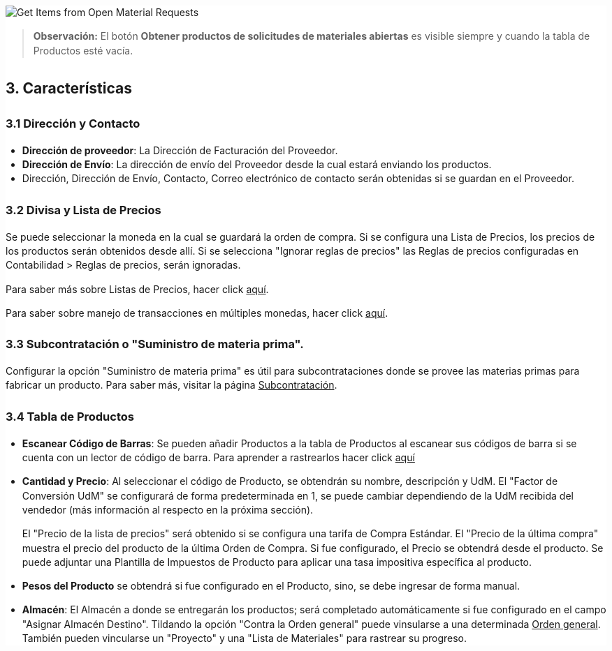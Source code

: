 <img class="screenshot" alt="Get Items from Open Material Requests" src="{{docs_base_url}}/assets/img/buying/get-items-from-open-mr.png">

> **Observación:** El botón **Obtener productos de solicitudes de materiales abiertas** es visible siempre y cuando la tabla de Productos esté vacía. 

## 3. Características

### 3.1 Dirección y Contacto

* **Dirección de proveedor**: La Dirección de Facturación del Proveedor.
* **Dirección de Envío**: La dirección de envío del Proveedor desde la cual estará enviando los productos. 
* Dirección, Dirección de Envío, Contacto, Correo electrónico de contacto serán obtenidas si se guardan en el Proveedor.


### 3.2 Divisa y Lista de Precios

Se puede seleccionar la moneda en la cual se guardará la orden de compra. Si se configura una Lista de Precios, los precios de los productos serán obtenidos desde allí. Si se selecciona "Ignorar reglas de precios" las Reglas de precios configuradas en Contabilidad > Reglas de precios, serán ignoradas.

Para saber más sobre Listas de Precios, hacer click [aquí](/docs/user/manual/es/stock/price-lists).

Para saber sobre manejo de transacciones en múltiples monedas, hacer click [aquí](/docs/user/manual/es/accounts/articles/managing-transactions-in-multiple-currency).

### 3.3 Subcontratación o "Suministro de materia prima". 

Configurar la opción "Suministro de materia prima" es útil para subcontrataciones donde se provee las materias primas para fabricar un producto. Para saber más, visitar la página [Subcontratación](/docs/user/manual/en/manufacturing/subcontracting).

### 3.4 Tabla de Productos

* **Escanear Código de Barras**: Se pueden añadir Productos a la tabla de Productos al escanear sus códigos de barra si se cuenta con un lector de código de barra. Para aprender a rastrearlos hacer click [aquí](/docs/user/manual/es/stock/articles/track-items-using-barcode)

* **Cantidad y Precio**: Al seleccionar el código de Producto, se obtendrán su nombre, descripción y UdM. El "Factor de Conversión UdM" se configurará de forma predeterminada en 1, se puede cambiar dependiendo de la UdM recibida del vendedor (más información al respecto en la próxima sección). 

    El "Precio de la lista de precios" será obtenido si se configura una tarifa de Compra Estándar. El "Precio de la última compra" muestra el precio del producto de la última Orden de Compra. Si fue configurado, el Precio se obtendrá desde el producto. Se puede adjuntar una Plantilla de Impuestos de Producto para aplicar una tasa impositiva específica al producto. 

* **Pesos del Producto** se obtendrá si fue configurado en el Producto, sino, se debe ingresar de forma manual. 

* **Almacén**: El Almacén a donde se entregarán los productos; será completado automáticamente si fue configurado en el campo "Asignar Almacén Destino". Tildando la opción "Contra la Orden general" puede vinsularse a una determinada [Orden general](/docs/user/manual/es/selling/blanket-order). También pueden vincularse un "Proyecto" y una "Lista de Materiales" para rastrear su progreso. 
